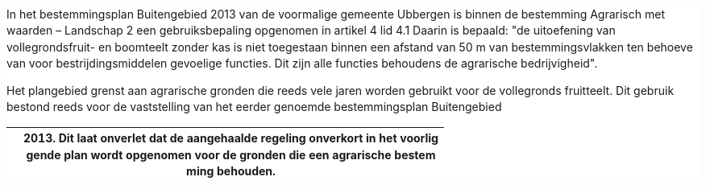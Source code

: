 In het bestemmingsplan Buitengebied 2013 van de voormalige gemeente Ubbergen is binnen de bestemming Agrarisch met waarden – Landschap 2 een gebruiksbepaling opgenomen in artikel 4 lid 4.1 Daarin is bepaald: "de uitoefening van vollegrondsfruit- en boomteelt zonder kas is niet toegestaan binnen een afstand van 50 m van bestemmingsvlakken ten behoeve van voor bestrijdingsmiddelen gevoelige functies. Dit zijn alle functies behoudens de agrarische bedrijvigheid".

Het plangebied grenst aan agrarische gronden die reeds vele jaren worden gebruikt voor de vollegronds fruitteelt. Dit gebruik bestond reeds voor de vaststelling van het eerder genoemde bestemmingsplan Buitengebied

|                   | 2013. Dit laat onverlet dat de aangehaalde regeling onverkort in het voorlig<br>gende plan wordt opgenomen voor de gronden die een agrarische bestem<br>ming behouden.                                                                                                                                                                                                                                                                                                                                                                                                                                                                                                                                                                                                                                                                                                                                                                                                                                                                                                                                                                                                                                                                                                                                                                                                                                                                                                                                                                                                                                                                                                                                                                                                                                                                                                                                                                                                            |
|-------------------|-----------------------------------------------------------------------------------------------------------------------------------------------------------------------------------------------------------------------------------------------------------------------------------------------------------------------------------------------------------------------------------------------------------------------------------------------------------------------------------------------------------------------------------------------------------------------------------------------------------------------------------------------------------------------------------------------------------------------------------------------------------------------------------------------------------------------------------------------------------------------------------------------------------------------------------------------------------------------------------------------------------------------------------------------------------------------------------------------------------------------------------------------------------------------------------------------------------------------------------------------------------------------------------------------------------------------------------------------------------------------------------------------------------------------------------------------------------------------------------------------------------------------------------------------------------------------------------------------------------------------------------------------------------------------------------------------------------------------------------------------------------------------------------------------------------------------------------------------------------------------------------------------------------------------------------------------------------------------------------|
